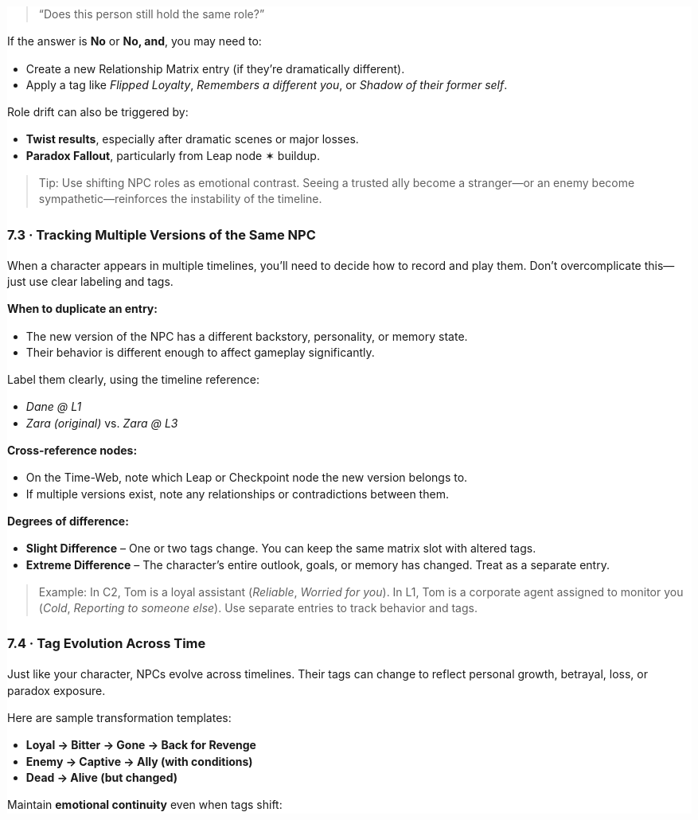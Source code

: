 > “Does this person still hold the same role?”

If the answer is **No** or **No, and**, you may need to:

* Create a new Relationship Matrix entry (if they’re dramatically different).
* Apply a tag like *Flipped Loyalty*, *Remembers a different you*, or *Shadow of their former self*.

Role drift can also be triggered by:

* **Twist results**, especially after dramatic scenes or major losses.
* **Paradox Fallout**, particularly from Leap node ✶ buildup.

> Tip: Use shifting NPC roles as emotional contrast. Seeing a trusted ally become a stranger—or an enemy become sympathetic—reinforces the instability of the timeline.

### 7.3 · Tracking Multiple Versions of the Same NPC

When a character appears in multiple timelines, you’ll need to decide how to record and play them. Don’t overcomplicate this—just use clear labeling and tags.

**When to duplicate an entry:**

* The new version of the NPC has a different backstory, personality, or memory state.
* Their behavior is different enough to affect gameplay significantly.

Label them clearly, using the timeline reference:

* *Dane @ L1*
* *Zara (original)* vs. *Zara @ L3*

**Cross-reference nodes:**

* On the Time-Web, note which Leap or Checkpoint node the new version belongs to.
* If multiple versions exist, note any relationships or contradictions between them.

**Degrees of difference:**

* **Slight Difference** – One or two tags change. You can keep the same matrix slot with altered tags.
* **Extreme Difference** – The character’s entire outlook, goals, or memory has changed. Treat as a separate entry.

> Example: In C2, Tom is a loyal assistant (*Reliable*, *Worried for you*). In L1, Tom is a corporate agent assigned to monitor you (*Cold*, *Reporting to someone else*). Use separate entries to track behavior and tags.

### 7.4 · Tag Evolution Across Time

Just like your character, NPCs evolve across timelines. Their tags can change to reflect personal growth, betrayal, loss, or paradox exposure.

Here are sample transformation templates:

* **Loyal → Bitter → Gone → Back for Revenge**
* **Enemy → Captive → Ally (with conditions)**
* **Dead → Alive (but changed)**

Maintain **emotional continuity** even when tags shift:
